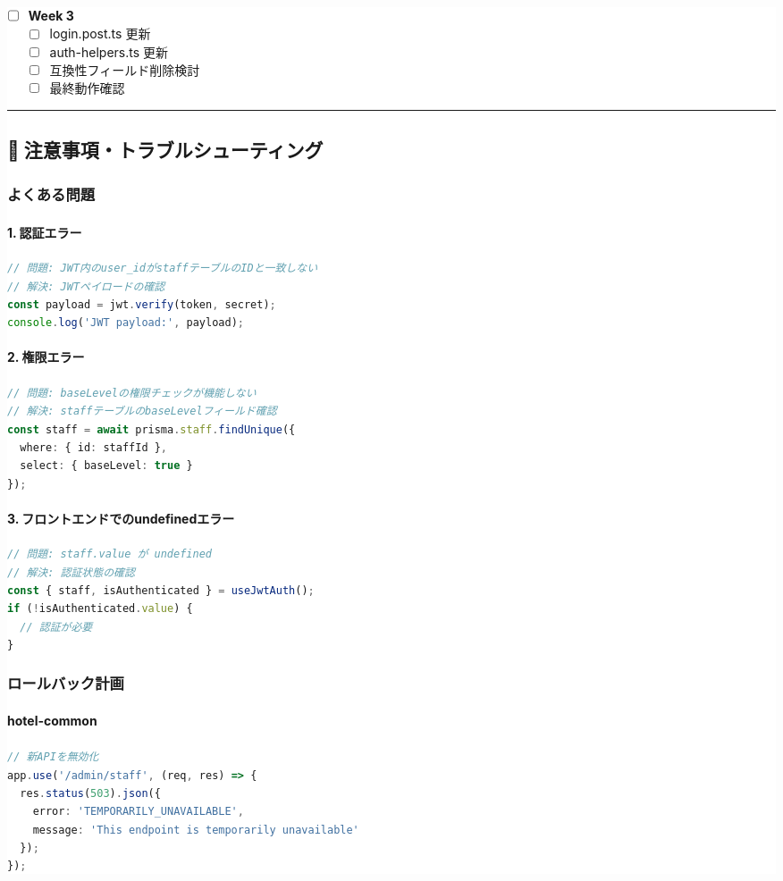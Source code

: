 - [ ] **Week 3**
  - [ ] login.post.ts 更新
  - [ ] auth-helpers.ts 更新
  - [ ] 互換性フィールド削除検討
  - [ ] 最終動作確認

---

## 🚨 注意事項・トラブルシューティング

### よくある問題

#### 1. 認証エラー
```typescript
// 問題: JWT内のuser_idがstaffテーブルのIDと一致しない
// 解決: JWTペイロードの確認
const payload = jwt.verify(token, secret);
console.log('JWT payload:', payload);
```

#### 2. 権限エラー
```typescript
// 問題: baseLevelの権限チェックが機能しない
// 解決: staffテーブルのbaseLevelフィールド確認
const staff = await prisma.staff.findUnique({
  where: { id: staffId },
  select: { baseLevel: true }
});
```

#### 3. フロントエンドでのundefinedエラー
```typescript
// 問題: staff.value が undefined
// 解決: 認証状態の確認
const { staff, isAuthenticated } = useJwtAuth();
if (!isAuthenticated.value) {
  // 認証が必要
}
```

### ロールバック計画

#### hotel-common
```typescript
// 新APIを無効化
app.use('/admin/staff', (req, res) => {
  res.status(503).json({
    error: 'TEMPORARILY_UNAVAILABLE',
    message: 'This endpoint is temporarily unavailable'
  });
});
```

